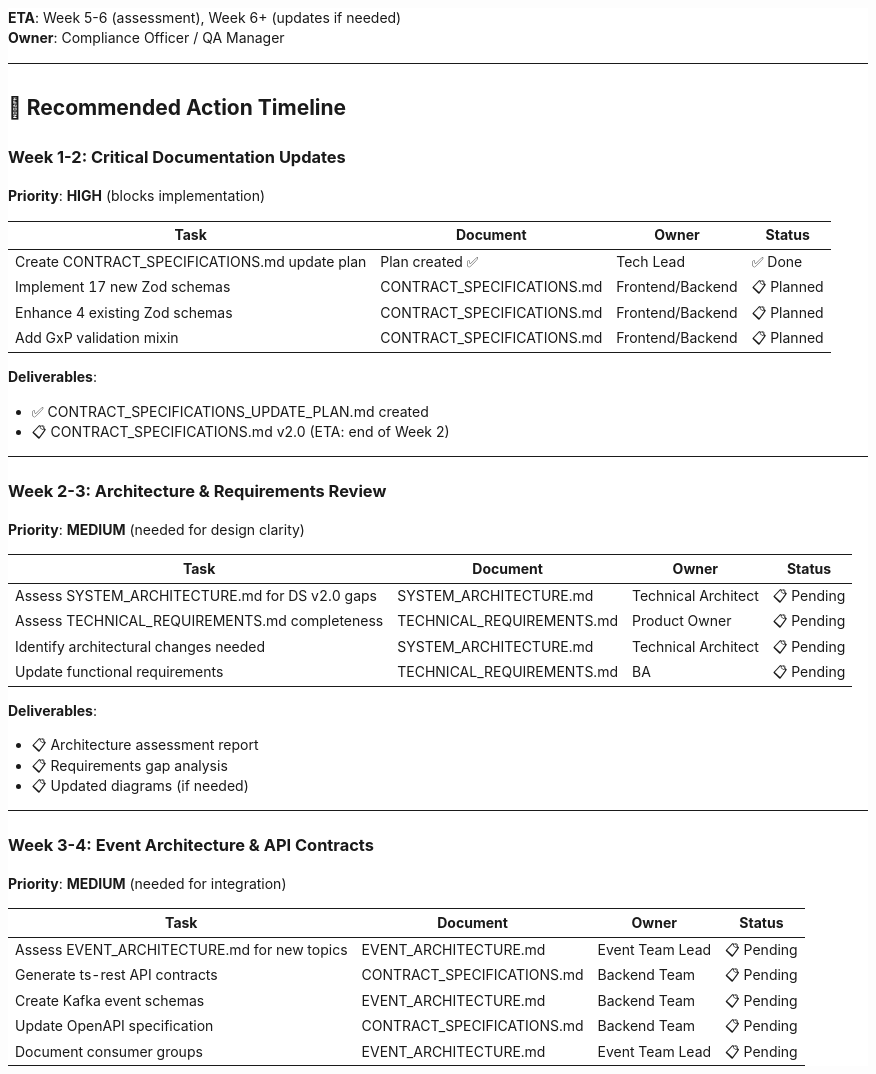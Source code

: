 **ETA**: Week 5-6 (assessment), Week 6+ (updates if needed)  
**Owner**: Compliance Officer / QA Manager  

---

## 📅 Recommended Action Timeline

### Week 1-2: Critical Documentation Updates

**Priority**: **HIGH** (blocks implementation)

| Task | Document | Owner | Status |
|------|----------|-------|--------|
| Create CONTRACT_SPECIFICATIONS.md update plan | Plan created ✅ | Tech Lead | ✅ Done |
| Implement 17 new Zod schemas | CONTRACT_SPECIFICATIONS.md | Frontend/Backend | 📋 Planned |
| Enhance 4 existing Zod schemas | CONTRACT_SPECIFICATIONS.md | Frontend/Backend | 📋 Planned |
| Add GxP validation mixin | CONTRACT_SPECIFICATIONS.md | Frontend/Backend | 📋 Planned |

**Deliverables**:

- ✅ CONTRACT_SPECIFICATIONS_UPDATE_PLAN.md created
- 📋 CONTRACT_SPECIFICATIONS.md v2.0 (ETA: end of Week 2)

---

### Week 2-3: Architecture & Requirements Review

**Priority**: **MEDIUM** (needed for design clarity)

| Task | Document | Owner | Status |
|------|----------|-------|--------|
| Assess SYSTEM_ARCHITECTURE.md for DS v2.0 gaps | SYSTEM_ARCHITECTURE.md | Technical Architect | 📋 Pending |
| Assess TECHNICAL_REQUIREMENTS.md completeness | TECHNICAL_REQUIREMENTS.md | Product Owner | 📋 Pending |
| Identify architectural changes needed | SYSTEM_ARCHITECTURE.md | Technical Architect | 📋 Pending |
| Update functional requirements | TECHNICAL_REQUIREMENTS.md | BA | 📋 Pending |

**Deliverables**:

- 📋 Architecture assessment report
- 📋 Requirements gap analysis
- 📋 Updated diagrams (if needed)

---

### Week 3-4: Event Architecture & API Contracts

**Priority**: **MEDIUM** (needed for integration)

| Task | Document | Owner | Status |
|------|----------|-------|--------|
| Assess EVENT_ARCHITECTURE.md for new topics | EVENT_ARCHITECTURE.md | Event Team Lead | 📋 Pending |
| Generate ts-rest API contracts | CONTRACT_SPECIFICATIONS.md | Backend Team | 📋 Pending |
| Create Kafka event schemas | EVENT_ARCHITECTURE.md | Backend Team | 📋 Pending |
| Update OpenAPI specification | CONTRACT_SPECIFICATIONS.md | Backend Team | 📋 Pending |
| Document consumer groups | EVENT_ARCHITECTURE.md | Event Team Lead | 📋 Pending |
